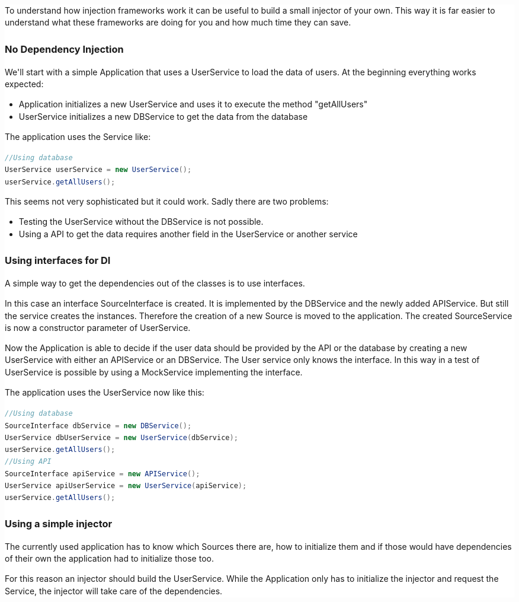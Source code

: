 To understand how injection frameworks work it can be useful to build a small injector of your own. This way it is far easier to understand what these frameworks are doing for you and how much time they can save.

### No Dependency Injection

We'll start with a simple Application that uses a UserService to load the data of users. At the beginning everything works expected:
- Application initializes a new UserService and uses it to execute the method "getAllUsers"
- UserService initializes a new DBService to get the data from the database

The application uses the Service like:
``` java
//Using database
UserService userService = new UserService();
userService.getAllUsers();
```

This seems not very sophisticated but it could work. Sadly there are two problems: 
- Testing the UserService without the DBService is not possible.
- Using a API to get the data requires another field in the UserService or another service


### Using interfaces for DI
A simple way to get the dependencies out of the classes is to use interfaces.

In this case an interface SourceInterface is created. It is implemented by the DBService and the newly added APIService. But still the service creates the instances. Therefore the creation of a new Source is moved to the application. The created SourceService is now a constructor parameter of UserService.

Now the Application is able to decide if the user data should be provided by the API or the database by creating a new UserService with either an APIService or an DBService. The User service only knows the interface. In this way in a test of UserService is possible by using a MockService implementing the interface.

The application uses the UserService now like this:
``` java
//Using database
SourceInterface dbService = new DBService();
UserService dbUserService = new UserService(dbService);
userService.getAllUsers();
//Using API
SourceInterface apiService = new APIService();
UserService apiUserService = new UserService(apiService);
userService.getAllUsers();
```

### Using a simple injector
The currently used application has to know which Sources there are, how to initialize them and if those would have dependencies of their own the application had to initialize those too.

For this reason an injector should build the UserService. While the Application only has to initialize the injector and request the Service, the injector will take care of the dependencies.
